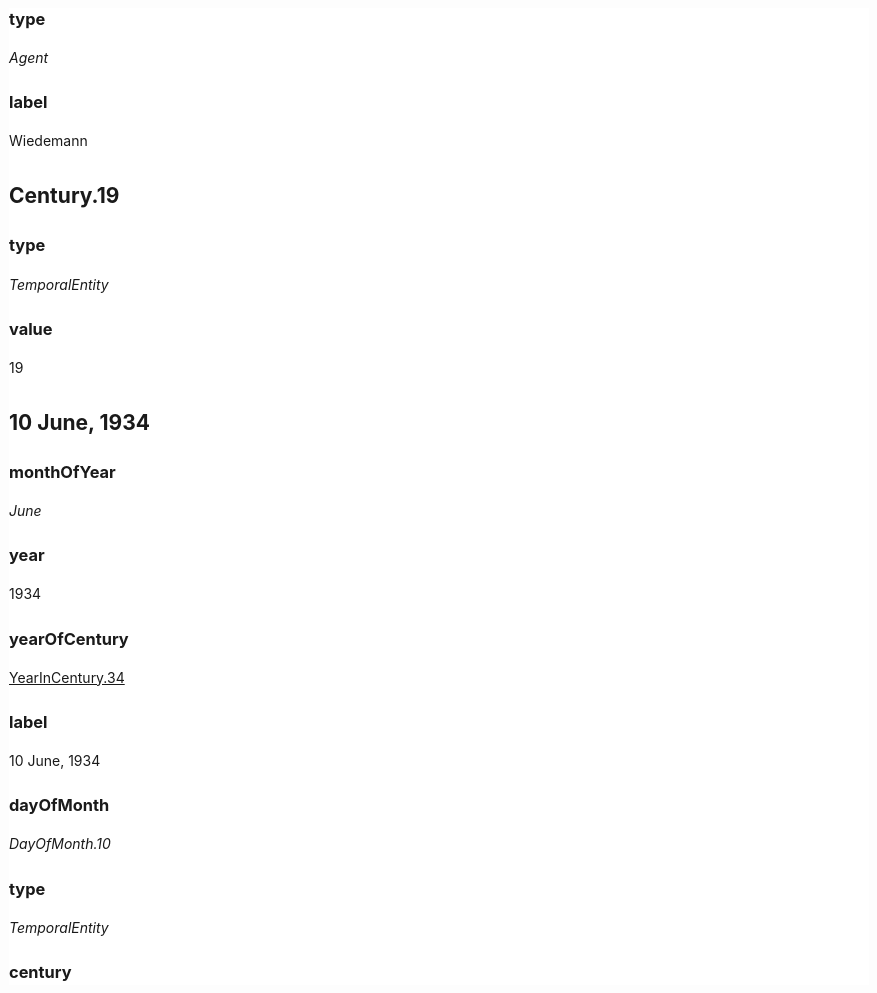 ### type


*Agent*

### label


Wiedemann

## Century.19

### type


*TemporalEntity*

### value


19

## 10 June, 1934

### monthOfYear


*June*

### year


1934

### yearOfCentury


[YearInCentury.34](#YearInCentury.34)

### label


10 June, 1934

### dayOfMonth


*DayOfMonth.10*

### type


*TemporalEntity*

### century
